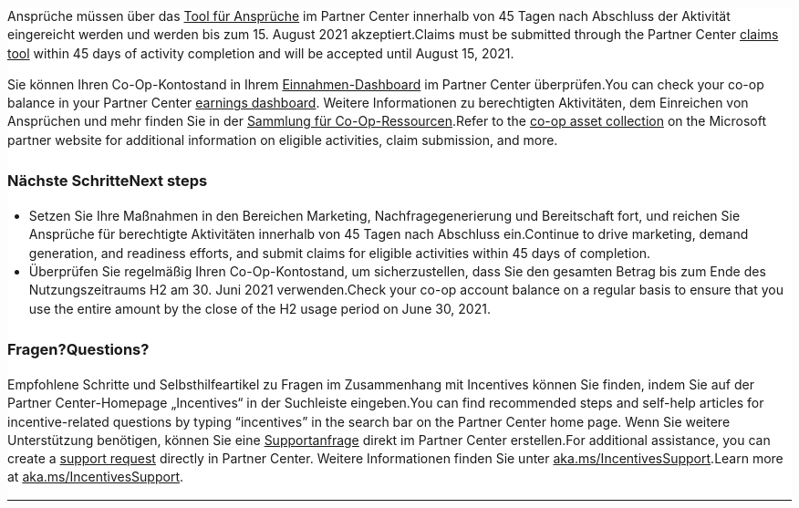 <span data-ttu-id="b0aaa-119">Ansprüche müssen über das [Tool für Ansprüche](https://partner.microsoft.com/dashboard/incentives/claims/web/) im Partner Center innerhalb von 45 Tagen nach Abschluss der Aktivität eingereicht werden und werden bis zum 15. August 2021 akzeptiert.</span><span class="sxs-lookup"><span data-stu-id="b0aaa-119">Claims must be submitted through the Partner Center [claims tool](https://partner.microsoft.com/dashboard/incentives/claims/web/) within 45 days of activity completion and will be accepted until August 15, 2021.</span></span>

<span data-ttu-id="b0aaa-120">Sie können Ihren Co-Op-Kontostand in Ihrem [Einnahmen-Dashboard](https://partner.microsoft.com/dashboard/incentives/enrollment/summary) im Partner Center überprüfen.</span><span class="sxs-lookup"><span data-stu-id="b0aaa-120">You can check your co-op balance in your Partner Center [earnings dashboard](https://partner.microsoft.com/dashboard/incentives/enrollment/summary).</span></span> <span data-ttu-id="b0aaa-121">Weitere Informationen zu berechtigten Aktivitäten, dem Einreichen von Ansprüchen und mehr finden Sie in der [Sammlung für Co-Op-Ressourcen](https://partner.microsoft.com/asset/collection/co-op-funds-resources#/).</span><span class="sxs-lookup"><span data-stu-id="b0aaa-121">Refer to the [co-op asset collection](https://partner.microsoft.com/asset/collection/co-op-funds-resources#/) on the Microsoft partner website for additional information on eligible activities, claim submission, and more.</span></span>

### <a name="next-steps"></a><span data-ttu-id="b0aaa-122">Nächste Schritte</span><span class="sxs-lookup"><span data-stu-id="b0aaa-122">Next steps</span></span>

- <span data-ttu-id="b0aaa-123">Setzen Sie Ihre Maßnahmen in den Bereichen Marketing, Nachfragegenerierung und Bereitschaft fort, und reichen Sie Ansprüche für berechtigte Aktivitäten innerhalb von 45 Tagen nach Abschluss ein.</span><span class="sxs-lookup"><span data-stu-id="b0aaa-123">Continue to drive marketing, demand generation, and readiness efforts, and submit claims for eligible activities within 45 days of completion.</span></span>
- <span data-ttu-id="b0aaa-124">Überprüfen Sie regelmäßig Ihren Co-Op-Kontostand, um sicherzustellen, dass Sie den gesamten Betrag bis zum Ende des Nutzungszeitraums H2 am 30. Juni 2021 verwenden.</span><span class="sxs-lookup"><span data-stu-id="b0aaa-124">Check your co-op account balance on a regular basis to ensure that you use the entire amount by the close of the H2 usage period on June 30, 2021.</span></span>

### <a name="questions"></a><span data-ttu-id="b0aaa-125">Fragen?</span><span class="sxs-lookup"><span data-stu-id="b0aaa-125">Questions?</span></span>

<span data-ttu-id="b0aaa-126">Empfohlene Schritte und Selbsthilfeartikel zu Fragen im Zusammenhang mit Incentives können Sie finden, indem Sie auf der Partner Center-Homepage „Incentives“ in der Suchleiste eingeben.</span><span class="sxs-lookup"><span data-stu-id="b0aaa-126">You can find recommended steps and self-help articles for incentive-related questions by typing “incentives” in the search bar on the Partner Center home page.</span></span> <span data-ttu-id="b0aaa-127">Wenn Sie weitere Unterstützung benötigen, können Sie eine [Supportanfrage](https://partner.microsoft.com/dashboard/support/csp/servicerequests/create?category=csp) direkt im Partner Center erstellen.</span><span class="sxs-lookup"><span data-stu-id="b0aaa-127">For additional assistance, you can create a [support request](https://partner.microsoft.com/dashboard/support/csp/servicerequests/create?category=csp) directly in Partner Center.</span></span> <span data-ttu-id="b0aaa-128">Weitere Informationen finden Sie unter [aka.ms/IncentivesSupport](https://aka.ms/IncentivesSupport).</span><span class="sxs-lookup"><span data-stu-id="b0aaa-128">Learn more at [aka.ms/IncentivesSupport](https://aka.ms/IncentivesSupport).</span></span>

________________
